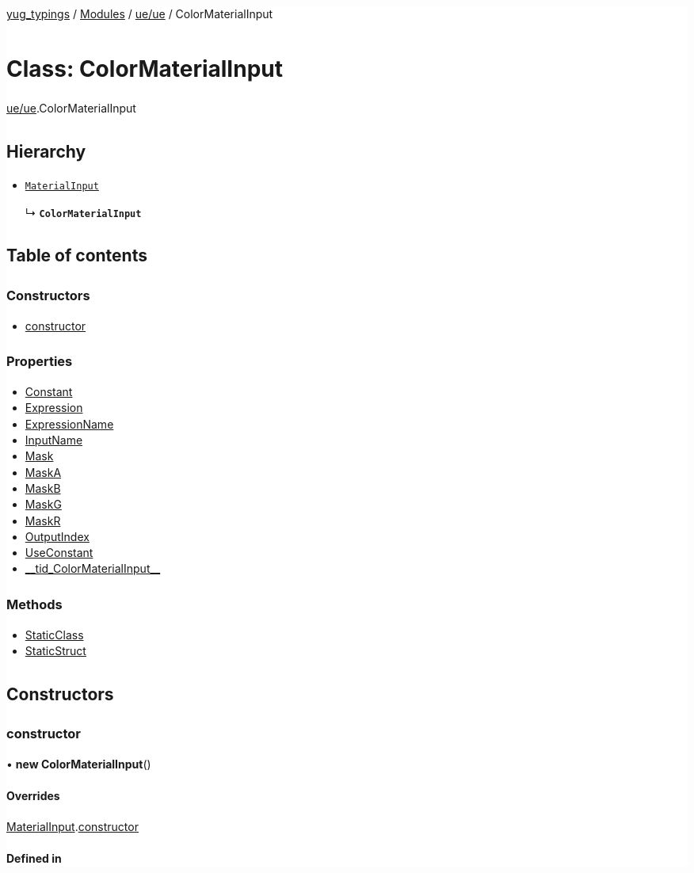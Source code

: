 [yug_typings](../README.md) / [Modules](../modules.md) / [ue/ue](../modules/ue_ue.md) / ColorMaterialInput

# Class: ColorMaterialInput

[ue/ue](../modules/ue_ue.md).ColorMaterialInput

## Hierarchy

- [`MaterialInput`](ue_ue.MaterialInput.md)

  ↳ **`ColorMaterialInput`**

## Table of contents

### Constructors

- [constructor](ue_ue.ColorMaterialInput.md#constructor)

### Properties

- [Constant](ue_ue.ColorMaterialInput.md#constant)
- [Expression](ue_ue.ColorMaterialInput.md#expression)
- [ExpressionName](ue_ue.ColorMaterialInput.md#expressionname)
- [InputName](ue_ue.ColorMaterialInput.md#inputname)
- [Mask](ue_ue.ColorMaterialInput.md#mask)
- [MaskA](ue_ue.ColorMaterialInput.md#maska)
- [MaskB](ue_ue.ColorMaterialInput.md#maskb)
- [MaskG](ue_ue.ColorMaterialInput.md#maskg)
- [MaskR](ue_ue.ColorMaterialInput.md#maskr)
- [OutputIndex](ue_ue.ColorMaterialInput.md#outputindex)
- [UseConstant](ue_ue.ColorMaterialInput.md#useconstant)
- [\_\_tid\_ColorMaterialInput\_\_](ue_ue.ColorMaterialInput.md#__tid_colormaterialinput__)

### Methods

- [StaticClass](ue_ue.ColorMaterialInput.md#staticclass)
- [StaticStruct](ue_ue.ColorMaterialInput.md#staticstruct)

## Constructors

### constructor

• **new ColorMaterialInput**()

#### Overrides

[MaterialInput](ue_ue.MaterialInput.md).[constructor](ue_ue.MaterialInput.md#constructor)

#### Defined in
